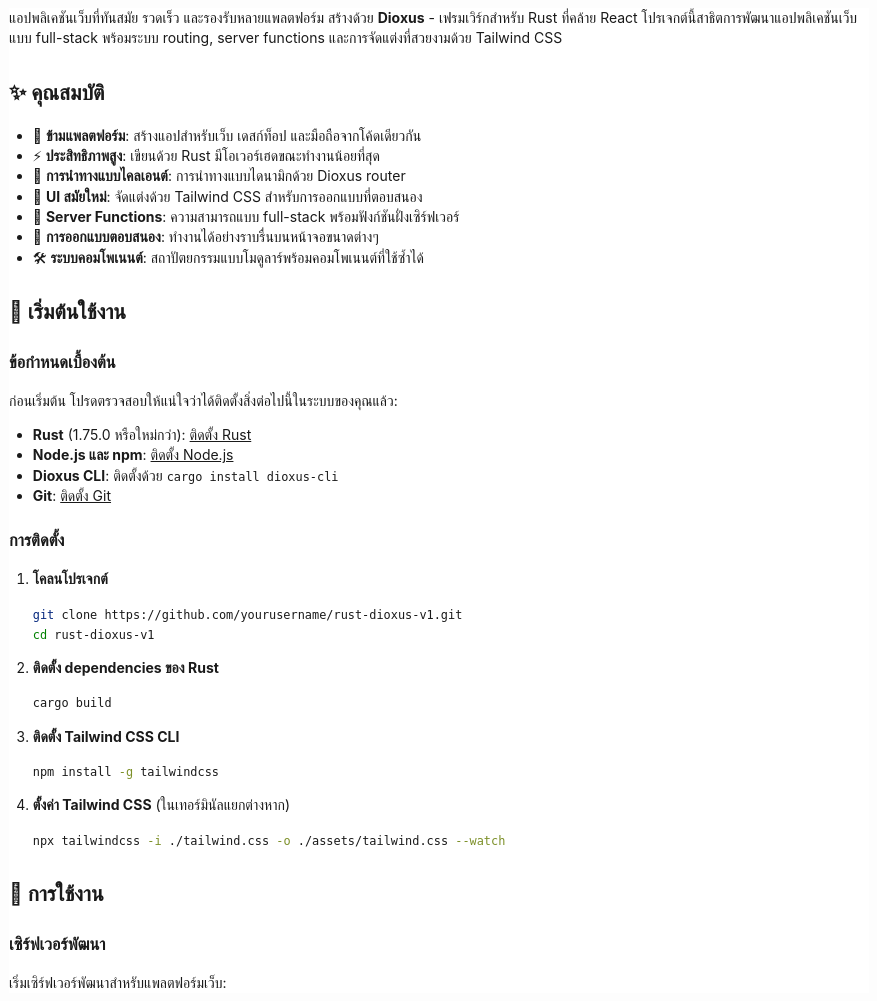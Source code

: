 แอปพลิเคชันเว็บที่ทันสมัย รวดเร็ว และรองรับหลายแพลตฟอร์ม สร้างด้วย **Dioxus** - เฟรมเวิร์กสำหรับ Rust ที่คล้าย React โปรเจกต์นี้สาธิตการพัฒนาแอปพลิเคชันเว็บแบบ full-stack พร้อมระบบ routing, server functions และการจัดแต่งที่สวยงามด้วย Tailwind CSS

## ✨ คุณสมบัติ

- 🚀 **ข้ามแพลตฟอร์ม**: สร้างแอปสำหรับเว็บ เดสก์ท็อป และมือถือจากโค้ดเดียวกัน
- ⚡ **ประสิทธิภาพสูง**: เขียนด้วย Rust มีโอเวอร์เฮดขณะทำงานน้อยที่สุด
- 🧭 **การนำทางแบบไคลเอนต์**: การนำทางแบบไดนามิกด้วย Dioxus router
- 🎨 **UI สมัยใหม่**: จัดแต่งด้วย Tailwind CSS สำหรับการออกแบบที่ตอบสนอง
- 🔄 **Server Functions**: ความสามารถแบบ full-stack พร้อมฟังก์ชันฝั่งเซิร์ฟเวอร์
- 📱 **การออกแบบตอบสนอง**: ทำงานได้อย่างราบรื่นบนหน้าจอขนาดต่างๆ
- 🛠️ **ระบบคอมโพเนนต์**: สถาปัตยกรรมแบบโมดูลาร์พร้อมคอมโพเนนต์ที่ใช้ซ้ำได้

## 🚀 เริ่มต้นใช้งาน

### ข้อกำหนดเบื้องต้น

ก่อนเริ่มต้น โปรดตรวจสอบให้แน่ใจว่าได้ติดตั้งสิ่งต่อไปนี้ในระบบของคุณแล้ว:

- **Rust** (1.75.0 หรือใหม่กว่า): [ติดตั้ง Rust](https://rustup.rs/)
- **Node.js และ npm**: [ติดตั้ง Node.js](https://nodejs.org/)
- **Dioxus CLI**: ติดตั้งด้วย `cargo install dioxus-cli`
- **Git**: [ติดตั้ง Git](https://git-scm.com/)

### การติดตั้ง

1. **โคลนโปรเจกต์**
   ```bash
   git clone https://github.com/yourusername/rust-dioxus-v1.git
   cd rust-dioxus-v1
   ```

2. **ติดตั้ง dependencies ของ Rust**
   ```bash
   cargo build
   ```

3. **ติดตั้ง Tailwind CSS CLI**
   ```bash
   npm install -g tailwindcss
   ```

4. **ตั้งค่า Tailwind CSS** (ในเทอร์มินัลแยกต่างหาก)
   ```bash
   npx tailwindcss -i ./tailwind.css -o ./assets/tailwind.css --watch
   ```

## 📖 การใช้งาน

### เซิร์ฟเวอร์พัฒนา

เริ่มเซิร์ฟเวอร์พัฒนาสำหรับแพลตฟอร์มเว็บ:
